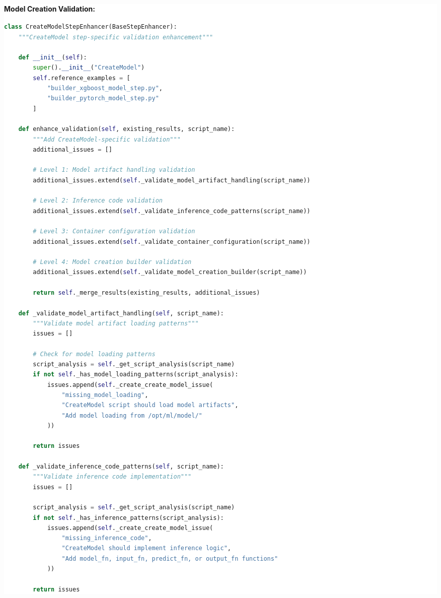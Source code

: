 **Model Creation Validation:**
```python
class CreateModelStepEnhancer(BaseStepEnhancer):
    """CreateModel step-specific validation enhancement"""
    
    def __init__(self):
        super().__init__("CreateModel")
        self.reference_examples = [
            "builder_xgboost_model_step.py",
            "builder_pytorch_model_step.py"
        ]
    
    def enhance_validation(self, existing_results, script_name):
        """Add CreateModel-specific validation"""
        additional_issues = []
        
        # Level 1: Model artifact handling validation
        additional_issues.extend(self._validate_model_artifact_handling(script_name))
        
        # Level 2: Inference code validation
        additional_issues.extend(self._validate_inference_code_patterns(script_name))
        
        # Level 3: Container configuration validation
        additional_issues.extend(self._validate_container_configuration(script_name))
        
        # Level 4: Model creation builder validation
        additional_issues.extend(self._validate_model_creation_builder(script_name))
        
        return self._merge_results(existing_results, additional_issues)
    
    def _validate_model_artifact_handling(self, script_name):
        """Validate model artifact loading patterns"""
        issues = []
        
        # Check for model loading patterns
        script_analysis = self._get_script_analysis(script_name)
        if not self._has_model_loading_patterns(script_analysis):
            issues.append(self._create_create_model_issue(
                "missing_model_loading",
                "CreateModel script should load model artifacts",
                "Add model loading from /opt/ml/model/"
            ))
        
        return issues
    
    def _validate_inference_code_patterns(self, script_name):
        """Validate inference code implementation"""
        issues = []
        
        script_analysis = self._get_script_analysis(script_name)
        if not self._has_inference_patterns(script_analysis):
            issues.append(self._create_create_model_issue(
                "missing_inference_code",
                "CreateModel should implement inference logic",
                "Add model_fn, input_fn, predict_fn, or output_fn functions"
            ))
        
        return issues
```
